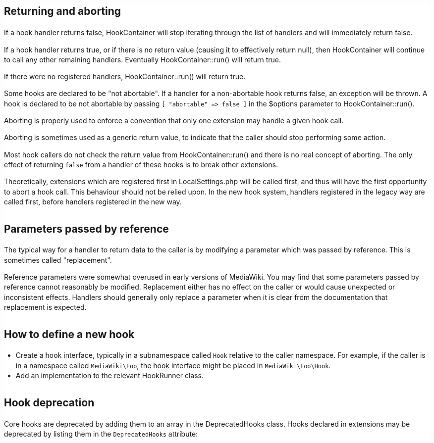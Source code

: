 ## Returning and aborting

If a hook handler returns false, HookContainer will stop iterating through the
list of handlers and will immediately return false.

If a hook handler returns true, or if there is no return value (causing it to
effectively return null), then HookContainer will continue to call any other
remaining handlers. Eventually HookContainer::run() will return true.

If there were no registered handlers, HookContainer::run() will return true.

Some hooks are declared to be "not abortable". If a handler for a non-abortable
hook returns false, an exception will be thrown. A hook is declared to be not
abortable by passing `[ "abortable" => false ]` in the $options parameter to
HookContainer::run().

Aborting is properly used to enforce a convention that only one extension
may handle a given hook call.

Aborting is sometimes used as a generic return value, to indicate that the
caller should stop performing some action.

Most hook callers do not check the return value from HookContainer::run() and
there is no real concept of aborting. The only effect of returning `false` from
a handler of these hooks is to break other extensions.

Theoretically, extensions which are registered first in LocalSettings.php will
be called first, and thus will have the first opportunity to abort a hook call.
This behaviour should not be relied upon. In the new hook system, handlers
registered in the legacy way are called first, before handlers registered in
the new way.

## Parameters passed by reference

The typical way for a handler to return data to the caller is by modifying a
parameter which was passed by reference. This is sometimes called "replacement".

Reference parameters were somewhat overused in early versions of MediaWiki. You
may find that some parameters passed by reference cannot reasonably be modified.
Replacement either has no effect on the caller or would cause unexpected or
inconsistent effects. Handlers should generally only replace a parameter when it
is clear from the documentation that replacement is expected.

## How to define a new hook

* Create a hook interface, typically in a subnamespace called `Hook` relative
  to the caller namespace. For example, if the caller is in a namespace called
  `MediaWiki\Foo`, the hook interface might be placed in `MediaWiki\Foo\Hook`.
* Add an implementation to the relevant HookRunner class.

## Hook deprecation

Core hooks are deprecated by adding them to an array in the DeprecatedHooks
class. Hooks declared in extensions may be deprecated by listing them in the
`DeprecatedHooks` attribute:
